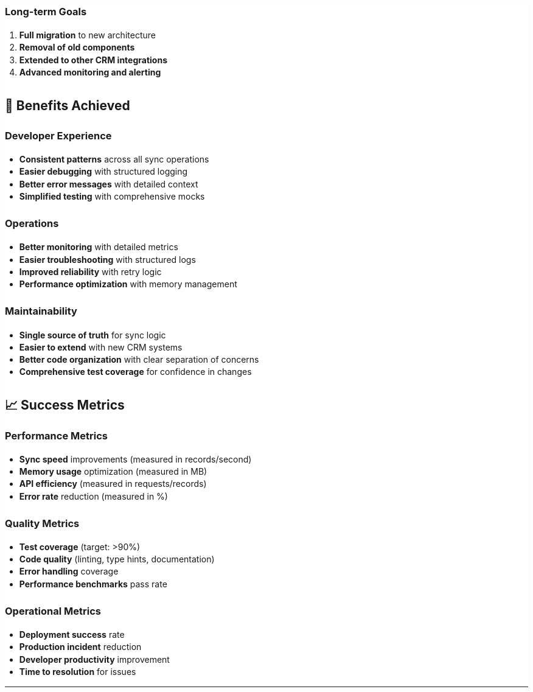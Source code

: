 ### Long-term Goals
1. **Full migration** to new architecture
2. **Removal of old components**
3. **Extended to other CRM integrations**
4. **Advanced monitoring and alerting**

## 🎉 Benefits Achieved

### Developer Experience
- **Consistent patterns** across all sync operations
- **Easier debugging** with structured logging
- **Better error messages** with detailed context
- **Simplified testing** with comprehensive mocks

### Operations
- **Better monitoring** with detailed metrics
- **Easier troubleshooting** with structured logs
- **Improved reliability** with retry logic
- **Performance optimization** with memory management

### Maintainability
- **Single source of truth** for sync logic
- **Easier to extend** with new CRM systems
- **Better code organization** with clear separation of concerns
- **Comprehensive test coverage** for confidence in changes

## 📈 Success Metrics

### Performance Metrics
- **Sync speed** improvements (measured in records/second)
- **Memory usage** optimization (measured in MB)
- **API efficiency** (measured in requests/records)
- **Error rate** reduction (measured in %)

### Quality Metrics
- **Test coverage** (target: >90%)
- **Code quality** (linting, type hints, documentation)
- **Error handling** coverage
- **Performance benchmarks** pass rate

### Operational Metrics
- **Deployment success** rate
- **Production incident** reduction
- **Developer productivity** improvement
- **Time to resolution** for issues

---
